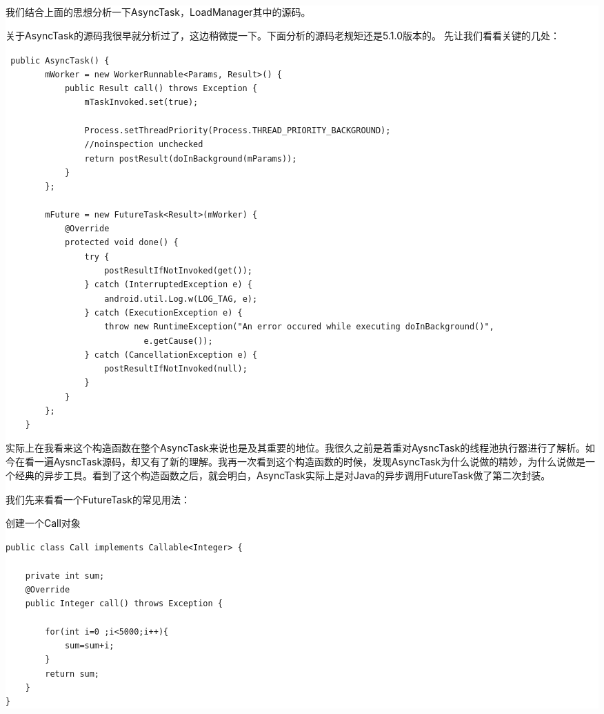 我们结合上面的思想分析一下AsyncTask，LoadManager其中的源码。

关于AsyncTask的源码我很早就分析过了，这边稍微提一下。下面分析的源码老规矩还是5.1.0版本的。
先让我们看看关键的几处：
```
 public AsyncTask() {
        mWorker = new WorkerRunnable<Params, Result>() {
            public Result call() throws Exception {
                mTaskInvoked.set(true);

                Process.setThreadPriority(Process.THREAD_PRIORITY_BACKGROUND);
                //noinspection unchecked
                return postResult(doInBackground(mParams));
            }
        };

        mFuture = new FutureTask<Result>(mWorker) {
            @Override
            protected void done() {
                try {
                    postResultIfNotInvoked(get());
                } catch (InterruptedException e) {
                    android.util.Log.w(LOG_TAG, e);
                } catch (ExecutionException e) {
                    throw new RuntimeException("An error occured while executing doInBackground()",
                            e.getCause());
                } catch (CancellationException e) {
                    postResultIfNotInvoked(null);
                }
            }
        };
    }
```
实际上在我看来这个构造函数在整个AsyncTask来说也是及其重要的地位。我很久之前是着重对AysncTask的线程池执行器进行了解析。如今在看一遍AysncTask源码，却又有了新的理解。我再一次看到这个构造函数的时候，发现AsyncTask为什么说做的精妙，为什么说做是一个经典的异步工具。看到了这个构造函数之后，就会明白，AsyncTask实际上是对Java的异步调用FutureTask做了第二次封装。

我们先来看看一个FutureTask的常见用法：

创建一个Call对象
```
public class Call implements Callable<Integer> {

    private int sum;
    @Override
    public Integer call() throws Exception {

        for(int i=0 ;i<5000;i++){
            sum=sum+i;
        }
        return sum;
    }
}
```
